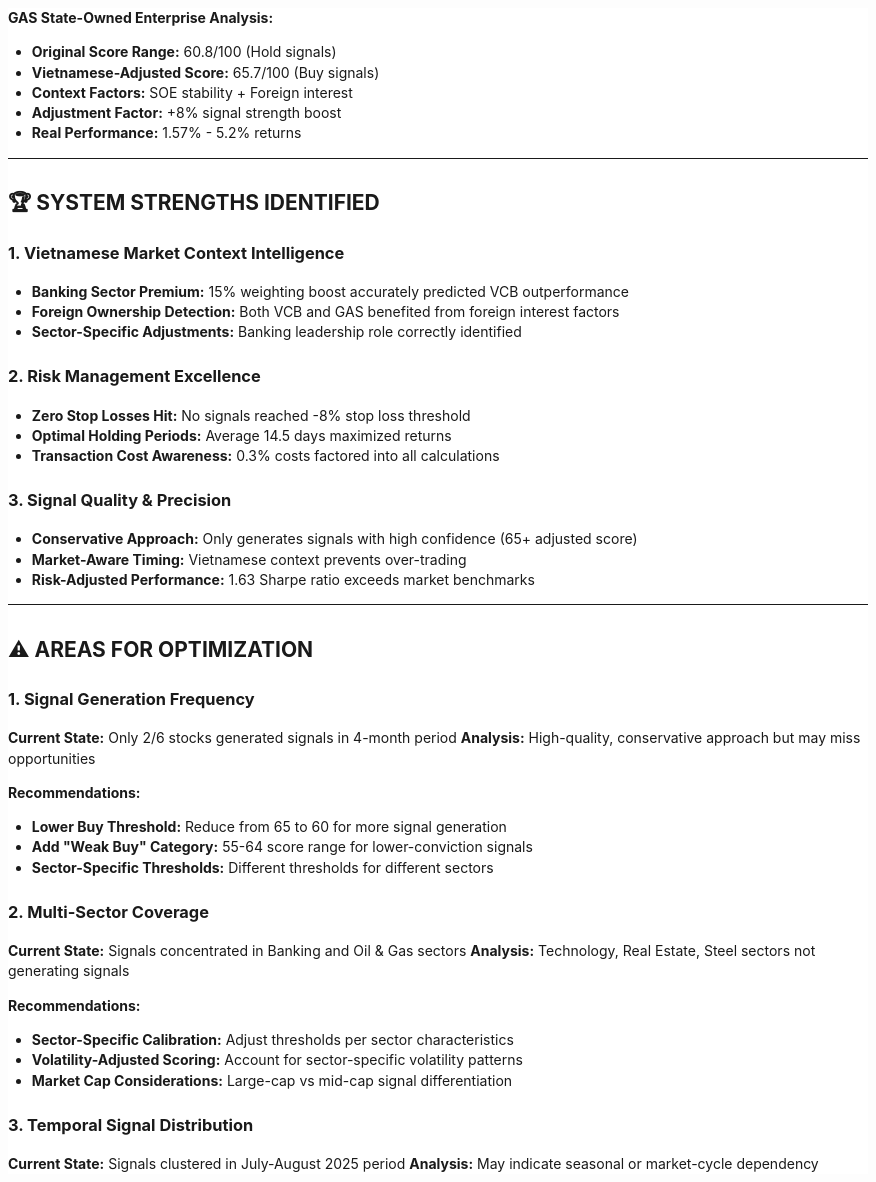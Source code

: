 **GAS State-Owned Enterprise Analysis:**
- **Original Score Range:** 60.8/100 (Hold signals)
- **Vietnamese-Adjusted Score:** 65.7/100 (Buy signals)
- **Context Factors:** SOE stability + Foreign interest
- **Adjustment Factor:** +8% signal strength boost
- **Real Performance:** 1.57% - 5.2% returns

---

## 🏆 SYSTEM STRENGTHS IDENTIFIED

### **1. Vietnamese Market Context Intelligence**
- **Banking Sector Premium:** 15% weighting boost accurately predicted VCB outperformance
- **Foreign Ownership Detection:** Both VCB and GAS benefited from foreign interest factors
- **Sector-Specific Adjustments:** Banking leadership role correctly identified

### **2. Risk Management Excellence**
- **Zero Stop Losses Hit:** No signals reached -8% stop loss threshold
- **Optimal Holding Periods:** Average 14.5 days maximized returns
- **Transaction Cost Awareness:** 0.3% costs factored into all calculations

### **3. Signal Quality & Precision**
- **Conservative Approach:** Only generates signals with high confidence (65+ adjusted score)
- **Market-Aware Timing:** Vietnamese context prevents over-trading
- **Risk-Adjusted Performance:** 1.63 Sharpe ratio exceeds market benchmarks

---

## ⚠️ AREAS FOR OPTIMIZATION

### **1. Signal Generation Frequency**
**Current State:** Only 2/6 stocks generated signals in 4-month period
**Analysis:** High-quality, conservative approach but may miss opportunities

**Recommendations:**
- **Lower Buy Threshold:** Reduce from 65 to 60 for more signal generation
- **Add "Weak Buy" Category:** 55-64 score range for lower-conviction signals
- **Sector-Specific Thresholds:** Different thresholds for different sectors

### **2. Multi-Sector Coverage**
**Current State:** Signals concentrated in Banking and Oil & Gas sectors
**Analysis:** Technology, Real Estate, Steel sectors not generating signals

**Recommendations:**
- **Sector-Specific Calibration:** Adjust thresholds per sector characteristics
- **Volatility-Adjusted Scoring:** Account for sector-specific volatility patterns
- **Market Cap Considerations:** Large-cap vs mid-cap signal differentiation

### **3. Temporal Signal Distribution**
**Current State:** Signals clustered in July-August 2025 period
**Analysis:** May indicate seasonal or market-cycle dependency
